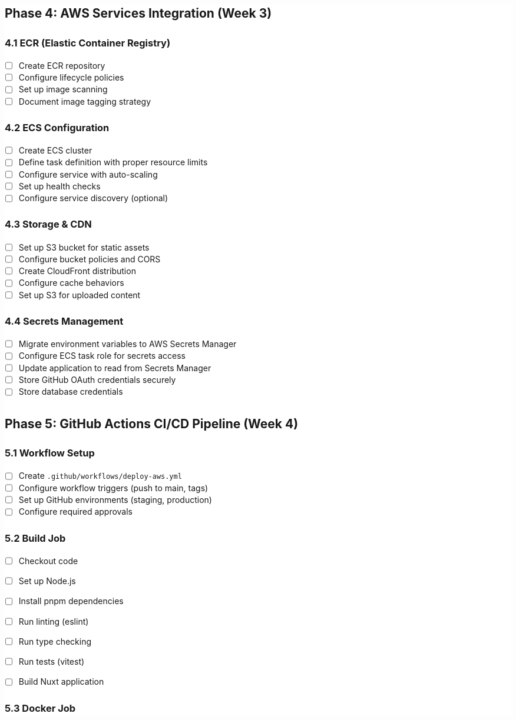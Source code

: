 ## Phase 4: AWS Services Integration (Week 3)

### 4.1 ECR (Elastic Container Registry)
- [ ] Create ECR repository
- [ ] Configure lifecycle policies
- [ ] Set up image scanning
- [ ] Document image tagging strategy

### 4.2 ECS Configuration
- [ ] Create ECS cluster
- [ ] Define task definition with proper resource limits
- [ ] Configure service with auto-scaling
- [ ] Set up health checks
- [ ] Configure service discovery (optional)

### 4.3 Storage & CDN
- [ ] Set up S3 bucket for static assets
- [ ] Configure bucket policies and CORS
- [ ] Create CloudFront distribution
- [ ] Configure cache behaviors
- [ ] Set up S3 for uploaded content

### 4.4 Secrets Management
- [ ] Migrate environment variables to AWS Secrets Manager
- [ ] Configure ECS task role for secrets access
- [ ] Update application to read from Secrets Manager
- [ ] Store GitHub OAuth credentials securely
- [ ] Store database credentials

## Phase 5: GitHub Actions CI/CD Pipeline (Week 4)

### 5.1 Workflow Setup
- [ ] Create `.github/workflows/deploy-aws.yml`
- [ ] Configure workflow triggers (push to main, tags)
- [ ] Set up GitHub environments (staging, production)
- [ ] Configure required approvals

### 5.2 Build Job

- [ ] Checkout code
- [ ] Set up Node.js
- [ ] Install pnpm dependencies
- [ ] Run linting (eslint)
- [ ] Run type checking
- [ ] Run tests (vitest)
- [ ] Build Nuxt application


### 5.3 Docker Job

